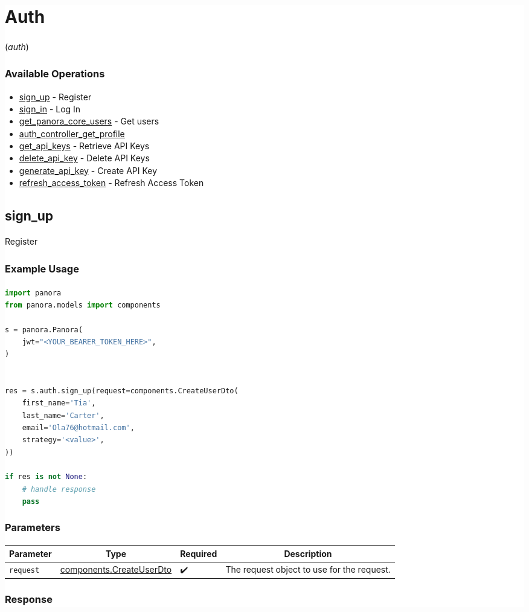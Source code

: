 # Auth
(*auth*)

### Available Operations

* [sign_up](#sign_up) - Register
* [sign_in](#sign_in) - Log In
* [get_panora_core_users](#get_panora_core_users) - Get users
* [auth_controller_get_profile](#auth_controller_get_profile)
* [get_api_keys](#get_api_keys) - Retrieve API Keys
* [delete_api_key](#delete_api_key) - Delete API Keys
* [generate_api_key](#generate_api_key) - Create API Key
* [refresh_access_token](#refresh_access_token) - Refresh Access Token

## sign_up

Register

### Example Usage

```python
import panora
from panora.models import components

s = panora.Panora(
    jwt="<YOUR_BEARER_TOKEN_HERE>",
)


res = s.auth.sign_up(request=components.CreateUserDto(
    first_name='Tia',
    last_name='Carter',
    email='Ola76@hotmail.com',
    strategy='<value>',
))

if res is not None:
    # handle response
    pass

```

### Parameters

| Parameter                                                            | Type                                                                 | Required                                                             | Description                                                          |
| -------------------------------------------------------------------- | -------------------------------------------------------------------- | -------------------------------------------------------------------- | -------------------------------------------------------------------- |
| `request`                                                            | [components.CreateUserDto](../../models/components/createuserdto.md) | :heavy_check_mark:                                                   | The request object to use for the request.                           |


### Response
